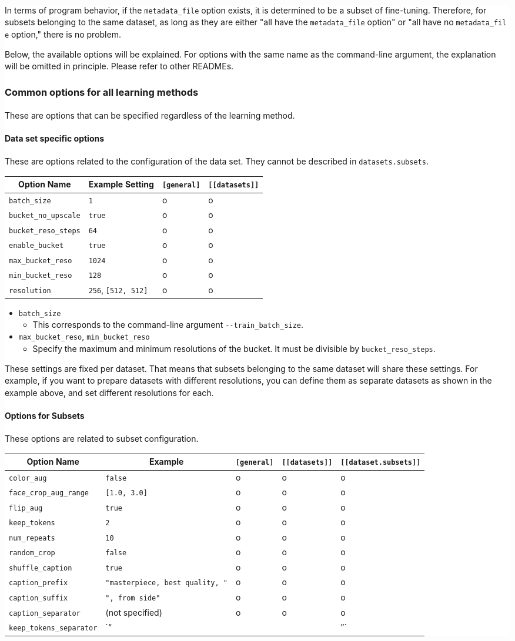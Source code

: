 In terms of program behavior, if the `metadata_file` option exists, it is determined to be a subset of fine-tuning. Therefore, for subsets belonging to the same dataset, as long as they are either "all have the `metadata_file` option" or "all have no `metadata_file` option," there is no problem.

Below, the available options will be explained. For options with the same name as the command-line argument, the explanation will be omitted in principle. Please refer to other READMEs.

### Common options for all learning methods

These are options that can be specified regardless of the learning method.

#### Data set specific options

These are options related to the configuration of the data set. They cannot be described in `datasets.subsets`.


| Option Name | Example Setting | `[general]` | `[[datasets]]` |
| ---- | ---- | ---- | ---- |
| `batch_size` | `1` | o | o |
| `bucket_no_upscale` | `true` | o | o |
| `bucket_reso_steps` | `64` | o | o |
| `enable_bucket` | `true` | o | o |
| `max_bucket_reso` | `1024` | o | o |
| `min_bucket_reso` | `128` | o | o |
| `resolution` | `256`, `[512, 512]` | o | o |

* `batch_size`
    * This corresponds to the command-line argument `--train_batch_size`.
* `max_bucket_reso`, `min_bucket_reso`
    * Specify the maximum and minimum resolutions of the bucket. It must be divisible by `bucket_reso_steps`.

These settings are fixed per dataset. That means that subsets belonging to the same dataset will share these settings. For example, if you want to prepare datasets with different resolutions, you can define them as separate datasets as shown in the example above, and set different resolutions for each.

#### Options for Subsets

These options are related to subset configuration.

| Option Name | Example | `[general]` | `[[datasets]]` | `[[dataset.subsets]]` |
| ---- | ---- | ---- | ---- | ---- |
| `color_aug` | `false` | o | o | o |
| `face_crop_aug_range` | `[1.0, 3.0]` | o | o | o |
| `flip_aug` | `true` | o | o | o |
| `keep_tokens` | `2` | o | o | o |
| `num_repeats` | `10` | o | o | o |
| `random_crop` | `false` | o | o | o |
| `shuffle_caption` | `true` | o | o | o |
| `caption_prefix` | `"masterpiece, best quality, "` | o | o | o |
| `caption_suffix` | `", from side"` | o | o | o |
| `caption_separator` |  (not specified) | o | o | o |
| `keep_tokens_separator` | `“|||”` | o | o | o |